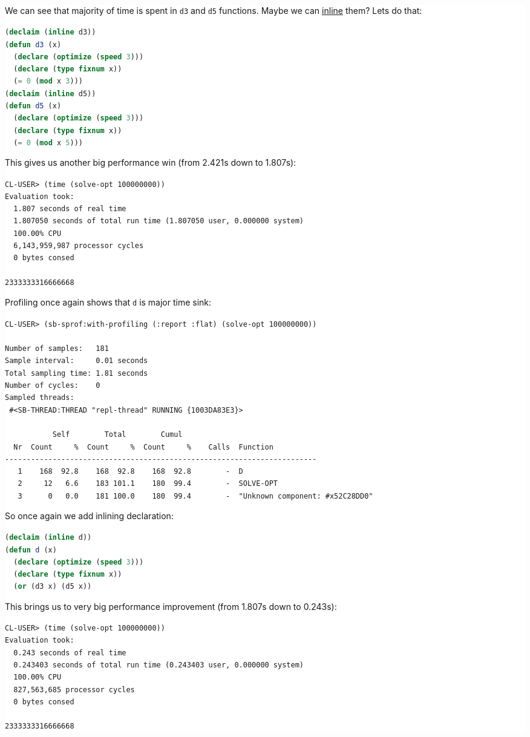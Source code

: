 We can see that majority of time is spent in `d3` and `d5` functions. Maybe we can [inline](http://clhs.lisp.se/Body/d_inline.htm) them? Lets do that:

```cl
(declaim (inline d3))
(defun d3 (x)
  (declare (optimize (speed 3)))
  (declare (type fixnum x))
  (= 0 (mod x 3)))
(declaim (inline d5))
(defun d5 (x)
  (declare (optimize (speed 3)))
  (declare (type fixnum x))
  (= 0 (mod x 5)))
```
This gives us another big performance win (from 2.421s down to 1.807s):
```
CL-USER> (time (solve-opt 100000000))
Evaluation took:
  1.807 seconds of real time
  1.807050 seconds of total run time (1.807050 user, 0.000000 system)
  100.00% CPU
  6,143,959,987 processor cycles
  0 bytes consed
  
2333333316666668
```
Profiling once again shows that `d` is major time sink:
```
CL-USER> (sb-sprof:with-profiling (:report :flat) (solve-opt 100000000))

Number of samples:   181
Sample interval:     0.01 seconds
Total sampling time: 1.81 seconds
Number of cycles:    0
Sampled threads:
 #<SB-THREAD:THREAD "repl-thread" RUNNING {1003DA83E3}>

           Self        Total        Cumul
  Nr  Count     %  Count     %  Count     %    Calls  Function
------------------------------------------------------------------------
   1    168  92.8    168  92.8    168  92.8        -  D
   2     12   6.6    183 101.1    180  99.4        -  SOLVE-OPT
   3      0   0.0    181 100.0    180  99.4        -  "Unknown component: #x52C28DD0"
```
So once again we add inlining declaration:
```cl
(declaim (inline d))
(defun d (x)
  (declare (optimize (speed 3)))
  (declare (type fixnum x))
  (or (d3 x) (d5 x))
```
This brings us to very big performance improvement (from 1.807s down to 0.243s):
```
CL-USER> (time (solve-opt 100000000))
Evaluation took:
  0.243 seconds of real time
  0.243403 seconds of total run time (0.243403 user, 0.000000 system)
  100.00% CPU
  827,563,685 processor cycles
  0 bytes consed
  
2333333316666668
```